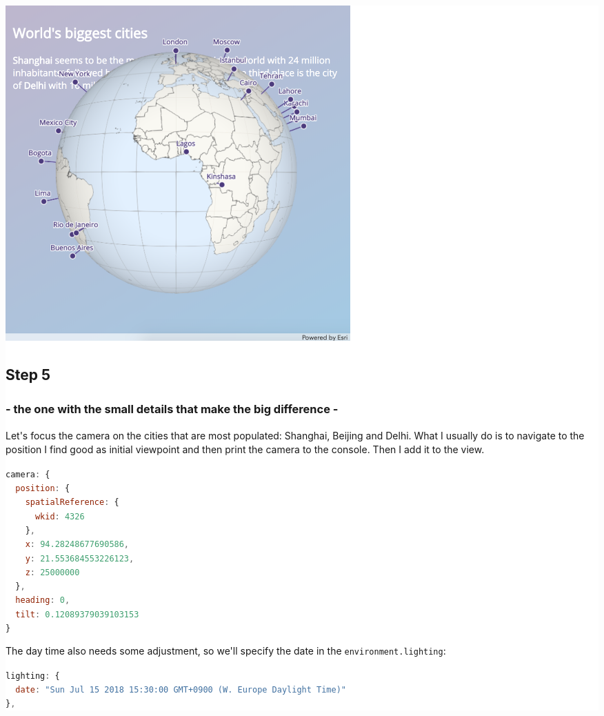 ![img/step4.png](img/step4.png)

## Step 5

### - the one with the small details that make the big difference -

Let's focus the camera on the cities that are most populated: Shanghai, Beijing and Delhi. What I usually do is to navigate to the position I find good as initial viewpoint and then print the camera to the console. Then I add it to the view.

```js
camera: {
  position: {
    spatialReference: {
      wkid: 4326
    },
    x: 94.28248677690586,
    y: 21.553684553226123,
    z: 25000000
  },
  heading: 0,
  tilt: 0.12089379039103153
}
```

The day time also needs some adjustment, so we'll specify the date in the `environment.lighting`:
```js
lighting: {
  date: "Sun Jul 15 2018 15:30:00 GMT+0900 (W. Europe Daylight Time)"
},
```
